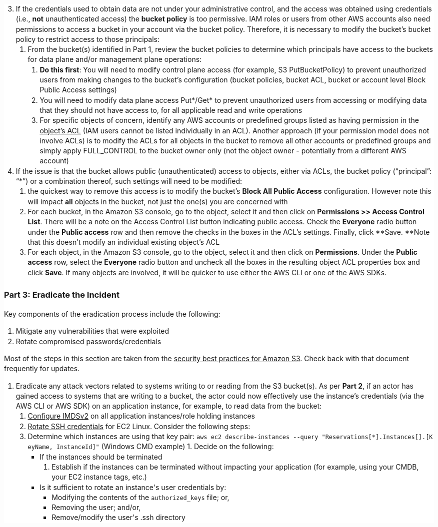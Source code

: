 3. If the credentials used to obtain data are not under your administrative control, and the access was obtained using credentials (i.e., **not** unauthenticated access) the **bucket policy** is too permissive. IAM roles or users from other AWS accounts also need permissions to access a bucket in your account via the bucket policy. Therefore, it is necessary to modify the bucket’s bucket policy to restrict access to those principals:
    1. From the bucket(s) identified in Part 1, review the bucket policies to determine which principals have access to the buckets for data plane and/or management plane operations:
        1. **Do this first**: You will need to modify control plane access (for example, S3 PutBucketPolicy) to prevent unauthorized users from making changes to the bucket’s configuration (bucket policies, bucket ACL, bucket or account level Block Public Access settings)
        2. You will need to modify data plane access Put*/Get* to prevent unauthorized users from accessing or modifying data that they should not have access to, for all applicable read and write operations
        3. For specific objects of concern, identify any AWS accounts or predefined groups listed as having permission in the [object’s ACL](https://docs.aws.amazon.com/AmazonS3/latest/dev/acl-overview.html) (IAM users cannot be listed individually in an ACL). Another approach (if your permission model does not involve ACLs) is to modify the ACLs for all objects in the bucket to remove all other accounts or predefined groups and simply apply FULL_CONTROL to the bucket owner only (not the object owner - potentially from a different AWS account)
4. If the issue is that the bucket allows public (unauthenticated) access to objects, either via ACLs, the bucket policy (“principal”: “*”) or a combination thereof, such settings will need to be modified:
    1. the quickest way to remove this access is to modify the bucket’s **Block All Public Access** configuration. However note this will impact **all** objects in the bucket, not just the one(s) you are concerned with
    2. For each bucket, in the Amazon S3 console, go to the object, select it and then click on **Permissions >> Access Control List**. There will be a note on the Access Control List button indicating public access. Check the **Everyone** radio button under the **Public access** row and then remove the checks in the boxes in the ACL’s settings. Finally, click **Save. **Note that this doesn’t modify an individual existing object’s ACL
    3. For each object, in the Amazon S3 console, go to the object, select it and then click on **Permissions**. Under the **Public access** row, select the **Everyone** radio button and uncheck all the boxes in the resulting object ACL properties box and click **Save**. If many objects are involved, it will be quicker to use either the [AWS CLI or one of the AWS SDKs](https://docs.aws.amazon.com/AmazonS3/latest/API/API_PutObjectAcl.html).

### Part 3: Eradicate the Incident

Key components of the eradication process include the following:

1. Mitigate any vulnerabilities that were exploited
2. Rotate compromised passwords/credentials

Most of the steps in this section are taken from the [security best practices for Amazon S3](https://docs.aws.amazon.com/AmazonS3/latest/dev/security-best-practices.html). Check back with that document frequently for updates.


1. Eradicate any attack vectors related to systems writing to or reading from the S3 bucket(s). As per **Part 2**, if an actor has gained access to systems that are writing to a bucket, the actor  could now effectively use the instance’s credentials (via the AWS CLI or AWS SDK) on an application instance, for example, to read data from the bucket:
    1. [Configure IMDSv2](https://aws.amazon.com/blogs/security/defense-in-depth-open-firewalls-reverse-proxies-ssrf-vulnerabilities-ec2-instance-metadata-service/) on all application instances/role holding instances
    2. [Rotate SSH credentials](https://docs.aws.amazon.com/AWSEC2/latest/UserGuide/ec2-key-pairs.html) for EC2 Linux. Consider the following steps:
      1. Determine which instances are using that key pair: `aws ec2 describe-instances --query "Reservations[*].Instances[].[KeyName, InstanceId]"` (Windows CMD example)
        1. Decide on the following:
            - If the instances should be terminated
                1. Establish if the instances can be terminated without impacting your application (for example, using your CMDB, your EC2 instance tags, etc.)
            - Is it sufficient to rotate an instance's user credentials by:
                - Modifying the contents of the `authorized_keys` file; or,
                - Removing the user; and/or,
                - Remove/modify the user's .ssh directory
